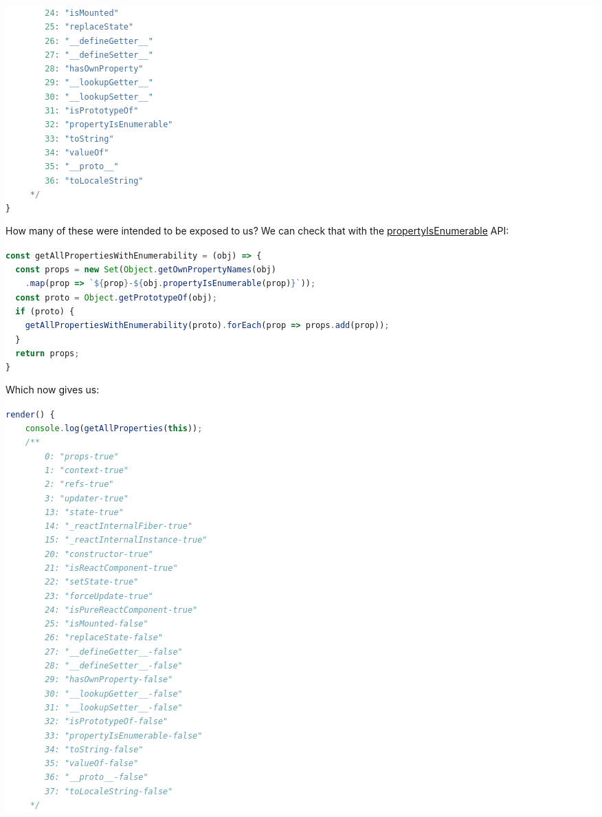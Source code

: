 ```javascript
        24: "isMounted"
        25: "replaceState"
        26: "__defineGetter__"
        27: "__defineSetter__"
        28: "hasOwnProperty"
        29: "__lookupGetter__"
        30: "__lookupSetter__"
        31: "isPrototypeOf"
        32: "propertyIsEnumerable"
        33: "toString"
        34: "valueOf"
        35: "__proto__"
        36: "toLocaleString"
     */
}
```

How many of these were intended to be exposed to us? We can check that with the [propertyIsEnumerable](https://developer.mozilla.org/en-US/docs/Web/JavaScript/Reference/Global_Objects/Object/propertyIsEnumerable) API:

```javascript
const getAllPropertiesWithEnumerability = (obj) => { 
  const props = new Set(Object.getOwnPropertyNames(obj)
    .map(prop => `${prop}-${obj.propertyIsEnumerable(prop)}`));
  const proto = Object.getPrototypeOf(obj);
  if (proto) {
    getAllPropertiesWithEnumerability(proto).forEach(prop => props.add(prop));
  }
  return props;
}
```

Which now gives us:

```javascript
render() {
    console.log(getAllProperties(this));
    /**
        0: "props-true"
        1: "context-true"
        2: "refs-true"
        3: "updater-true"
        13: "state-true"
        14: "_reactInternalFiber-true"
        15: "_reactInternalInstance-true"
        20: "constructor-true"
        21: "isReactComponent-true"
        22: "setState-true"
        23: "forceUpdate-true"
        24: "isPureReactComponent-true"
        25: "isMounted-false"
        26: "replaceState-false"
        27: "__defineGetter__-false"
        28: "__defineSetter__-false"
        29: "hasOwnProperty-false"
        30: "__lookupGetter__-false"
        31: "__lookupSetter__-false"
        32: "isPrototypeOf-false"
        33: "propertyIsEnumerable-false"
        34: "toString-false"
        35: "valueOf-false"
        36: "__proto__-false"
        37: "toLocaleString-false"
     */
```